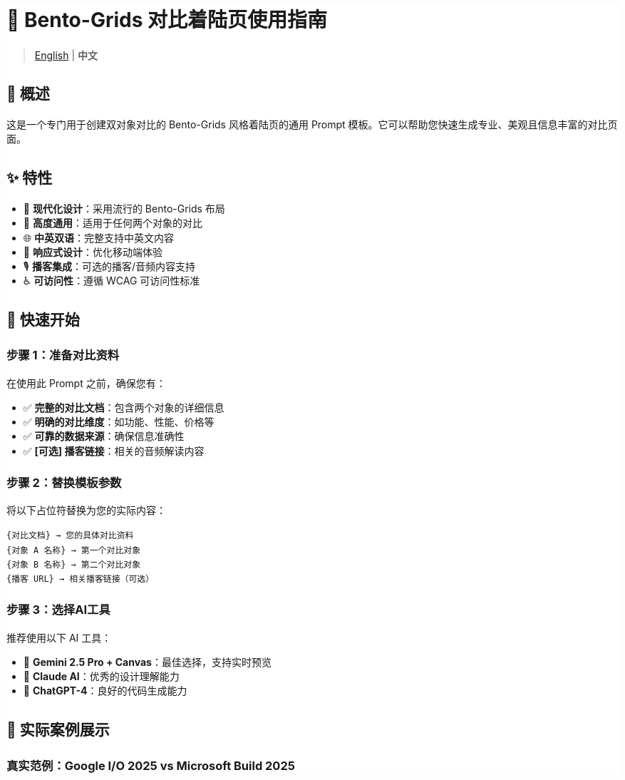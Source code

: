 # 📖 Bento-Grids 对比着陆页使用指南

> [English](./usage-guide.en.md) | **中文**

## 🎯 概述

这是一个专门用于创建双对象对比的 Bento-Grids 风格着陆页的通用 Prompt 模板。它可以帮助您快速生成专业、美观且信息丰富的对比页面。

## ✨ 特性

- 🎨 **现代化设计**：采用流行的 Bento-Grids 布局
- 🔄 **高度通用**：适用于任何两个对象的对比
- 🌐 **中英双语**：完整支持中英文内容
- 📱 **响应式设计**：优化移动端体验
- 🎙️ **播客集成**：可选的播客/音频内容支持
- ♿ **可访问性**：遵循 WCAG 可访问性标准

## 🚀 快速开始

### 步骤 1：准备对比资料

在使用此 Prompt 之前，确保您有：

- ✅ **完整的对比文档**：包含两个对象的详细信息
- ✅ **明确的对比维度**：如功能、性能、价格等
- ✅ **可靠的数据来源**：确保信息准确性
- ✅ **[可选] 播客链接**：相关的音频解读内容

### 步骤 2：替换模板参数

将以下占位符替换为您的实际内容：

```markdown
{对比文档} → 您的具体对比资料
{对象 A 名称} → 第一个对比对象
{对象 B 名称} → 第二个对比对象
{播客 URL} → 相关播客链接（可选）
```

### 步骤 3：选择AI工具

推荐使用以下 AI 工具：

- 🥇 **Gemini 2.5 Pro + Canvas**：最佳选择，支持实时预览
- 🥈 **Claude AI**：优秀的设计理解能力
- 🥉 **ChatGPT-4**：良好的代码生成能力

## 🌟 实际案例展示

### 真实范例：Google I/O 2025 vs Microsoft Build 2025
